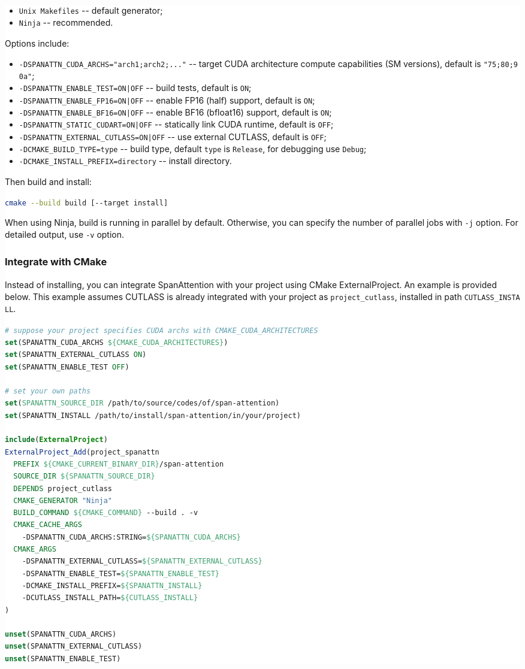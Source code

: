- `Unix Makefiles` -- default generator;
- `Ninja` -- recommended.

Options include:

- `-DSPANATTN_CUDA_ARCHS="arch1;arch2;..."` -- target CUDA architecture compute capabilities (SM versions), default is `"75;80;90a"`;
- `-DSPANATTN_ENABLE_TEST=ON|OFF` -- build tests, default is `ON`;
- `-DSPANATTN_ENABLE_FP16=ON|OFF` -- enable FP16 (half) support, default is `ON`;
- `-DSPANATTN_ENABLE_BF16=ON|OFF` -- enable BF16 (bfloat16) support, default is `ON`;
- `-DSPANATTN_STATIC_CUDART=ON|OFF` -- statically link CUDA runtime, default is `OFF`;
- `-DSPANATTN_EXTERNAL_CUTLASS=ON|OFF` -- use external CUTLASS, default is `OFF`;
- `-DCMAKE_BUILD_TYPE=type` -- build type, default `type` is `Release`, for debugging use `Debug`;
- `-DCMAKE_INSTALL_PREFIX=directory` -- install directory.

Then build and install:

```sh
cmake --build build [--target install]
```

When using Ninja, build is running in parallel by default.
Otherwise, you can specify the number of parallel jobs with `-j` option.
For detailed output, use `-v` option.

### Integrate with CMake

Instead of installing, you can integrate SpanAttention with your project using CMake ExternalProject.
An example is provided below.
This example assumes CUTLASS is already integrated with your project as `project_cutlass`, installed in path `CUTLASS_INSTALL`.

```cmake
# suppose your project specifies CUDA archs with CMAKE_CUDA_ARCHITECTURES
set(SPANATTN_CUDA_ARCHS ${CMAKE_CUDA_ARCHITECTURES})
set(SPANATTN_EXTERNAL_CUTLASS ON)
set(SPANATTN_ENABLE_TEST OFF)

# set your own paths
set(SPANATTN_SOURCE_DIR /path/to/source/codes/of/span-attention)
set(SPANATTN_INSTALL /path/to/install/span-attention/in/your/project)

include(ExternalProject)
ExternalProject_Add(project_spanattn
  PREFIX ${CMAKE_CURRENT_BINARY_DIR}/span-attention
  SOURCE_DIR ${SPANATTN_SOURCE_DIR}
  DEPENDS project_cutlass
  CMAKE_GENERATOR "Ninja"
  BUILD_COMMAND ${CMAKE_COMMAND} --build . -v
  CMAKE_CACHE_ARGS
    -DSPANATTN_CUDA_ARCHS:STRING=${SPANATTN_CUDA_ARCHS}
  CMAKE_ARGS
    -DSPANATTN_EXTERNAL_CUTLASS=${SPANATTN_EXTERNAL_CUTLASS}
    -DSPANATTN_ENABLE_TEST=${SPANATTN_ENABLE_TEST}
    -DCMAKE_INSTALL_PREFIX=${SPANATTN_INSTALL}
    -DCUTLASS_INSTALL_PATH=${CUTLASS_INSTALL}
)

unset(SPANATTN_CUDA_ARCHS)
unset(SPANATTN_EXTERNAL_CUTLASS)
unset(SPANATTN_ENABLE_TEST)
```

